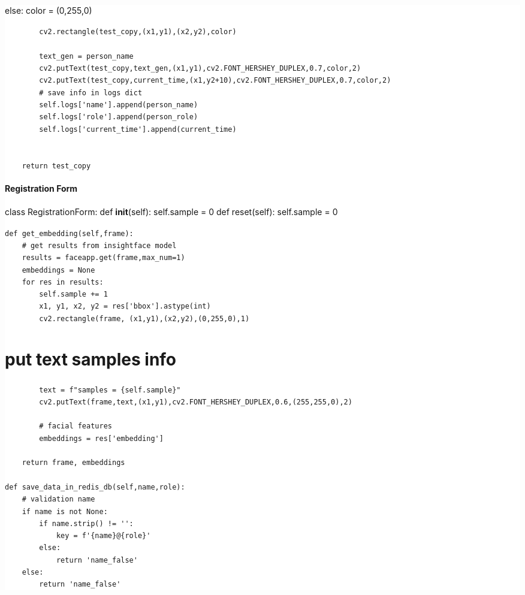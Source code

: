 
else:
                color = (0,255,0)

            cv2.rectangle(test_copy,(x1,y1),(x2,y2),color)

            text_gen = person_name
            cv2.putText(test_copy,text_gen,(x1,y1),cv2.FONT_HERSHEY_DUPLEX,0.7,color,2)
            cv2.putText(test_copy,current_time,(x1,y2+10),cv2.FONT_HERSHEY_DUPLEX,0.7,color,2)
            # save info in logs dict
            self.logs['name'].append(person_name)
            self.logs['role'].append(person_role)
            self.logs['current_time'].append(current_time)
            

        return test_copy


#### Registration Form
class RegistrationForm:
    def __init__(self):
        self.sample = 0
    def reset(self):
        self.sample = 0
        
    def get_embedding(self,frame):
        # get results from insightface model
        results = faceapp.get(frame,max_num=1)
        embeddings = None
        for res in results:
            self.sample += 1
            x1, y1, x2, y2 = res['bbox'].astype(int)
            cv2.rectangle(frame, (x1,y1),(x2,y2),(0,255,0),1)
            

# put text samples info
            text = f"samples = {self.sample}"
            cv2.putText(frame,text,(x1,y1),cv2.FONT_HERSHEY_DUPLEX,0.6,(255,255,0),2)
            
            # facial features
            embeddings = res['embedding']
            
        return frame, embeddings
    
    def save_data_in_redis_db(self,name,role):
        # validation name
        if name is not None:
            if name.strip() != '':
                key = f'{name}@{role}'
            else:
                return 'name_false'
        else:
            return 'name_false'
        